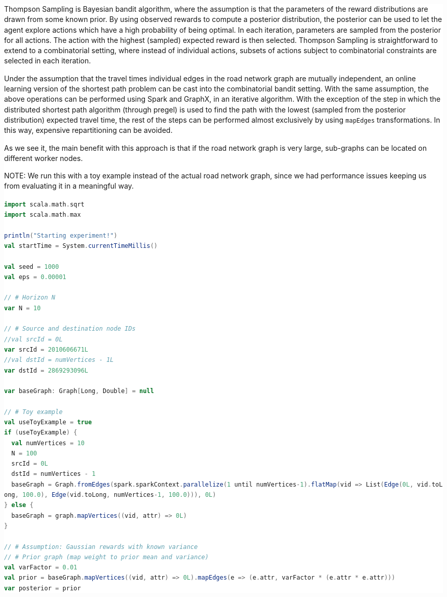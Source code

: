 Thompson Sampling is Bayesian bandit algorithm, where the assumption is that the parameters of the reward distributions are drawn from some known prior. By using observed rewards to compute a posterior distribution, the posterior can be used to let the agent explore actions which have a high probability of being optimal. In each iteration, parameters are sampled from the posterior for all actions. The action with the highest (sampled) expected reward is then selected. Thompson Sampling is straightforward to extend to a combinatorial setting, where instead of individual actions, subsets of actions subject to combinatorial constraints are selected in each iteration.

Under the assumption that the travel times individual edges in the road network graph are mutually independent, an online learning version of the shortest path problem can be cast into the combinatorial bandit setting. With the same assumption, the above operations can be performed using Spark and GraphX, in an iterative algorithm. With the exception of the step in which the distributed shortest path algorithm (through pregel) is used to find the path with the lowest (sampled from the posterior distribution) expected travel time, the rest of the steps can be performed almost exclusively by using `mapEdges` transformations. In this way, expensive repartitioning can be avoided.

As we see it, the main benefit with this approach is that if the road network graph is very large, sub-graphs can be located on different worker nodes.

NOTE: We run this with a toy example instead of the actual road network graph, since we had performance issues keeping us from evaluating it in a meaningful way.

</div>

<div class="cell code" execution_count="1" scrolled="false">

``` scala
import scala.math.sqrt
import scala.math.max

println("Starting experiment!")
val startTime = System.currentTimeMillis()

val seed = 1000
val eps = 0.00001

// # Horizon N
var N = 10

// # Source and destination node IDs
//val srcId = 0L
var srcId = 2010606671L
//val dstId = numVertices - 1L
var dstId = 2869293096L

var baseGraph: Graph[Long, Double] = null

// # Toy example
val useToyExample = true
if (useToyExample) {
  val numVertices = 10
  N = 100
  srcId = 0L
  dstId = numVertices - 1
  baseGraph = Graph.fromEdges(spark.sparkContext.parallelize(1 until numVertices-1).flatMap(vid => List(Edge(0L, vid.toLong, 100.0), Edge(vid.toLong, numVertices-1, 100.0))), 0L)
} else {
  baseGraph = graph.mapVertices((vid, attr) => 0L)
}

// # Assumption: Gaussian rewards with known variance
// # Prior graph (map weight to prior mean and variance)
val varFactor = 0.01
val prior = baseGraph.mapVertices((vid, attr) => 0L).mapEdges(e => (e.attr, varFactor * (e.attr * e.attr)))
var posterior = prior
```